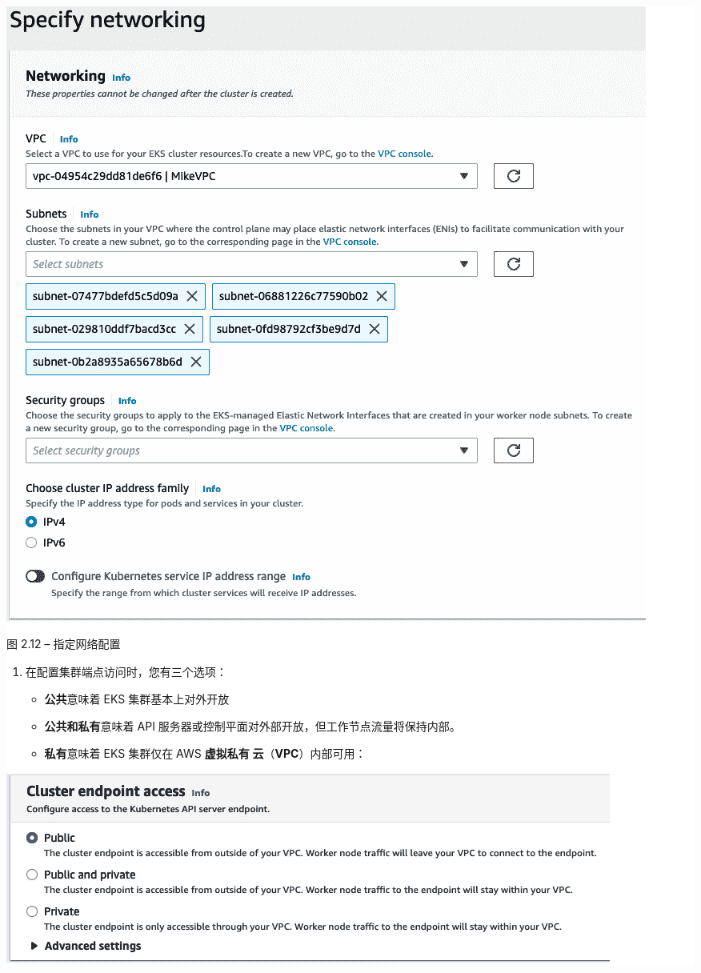 ![图 2.12 – 指定网络配置](img/B19116_02_12.jpg)

图 2.12 – 指定网络配置

1.  在配置集群端点访问时，您有三个选项：

    +   **公共**意味着 EKS 集群基本上对外开放

    +   **公共和私有**意味着 API 服务器或控制平面对外部开放，但工作节点流量将保持内部。

    +   **私有**意味着 EKS 集群仅在 AWS **虚拟私有** **云**（**VPC**）内部可用：

![图 2.13 – 配置集群 API 访问](img/B19116_02_13.jpg)
